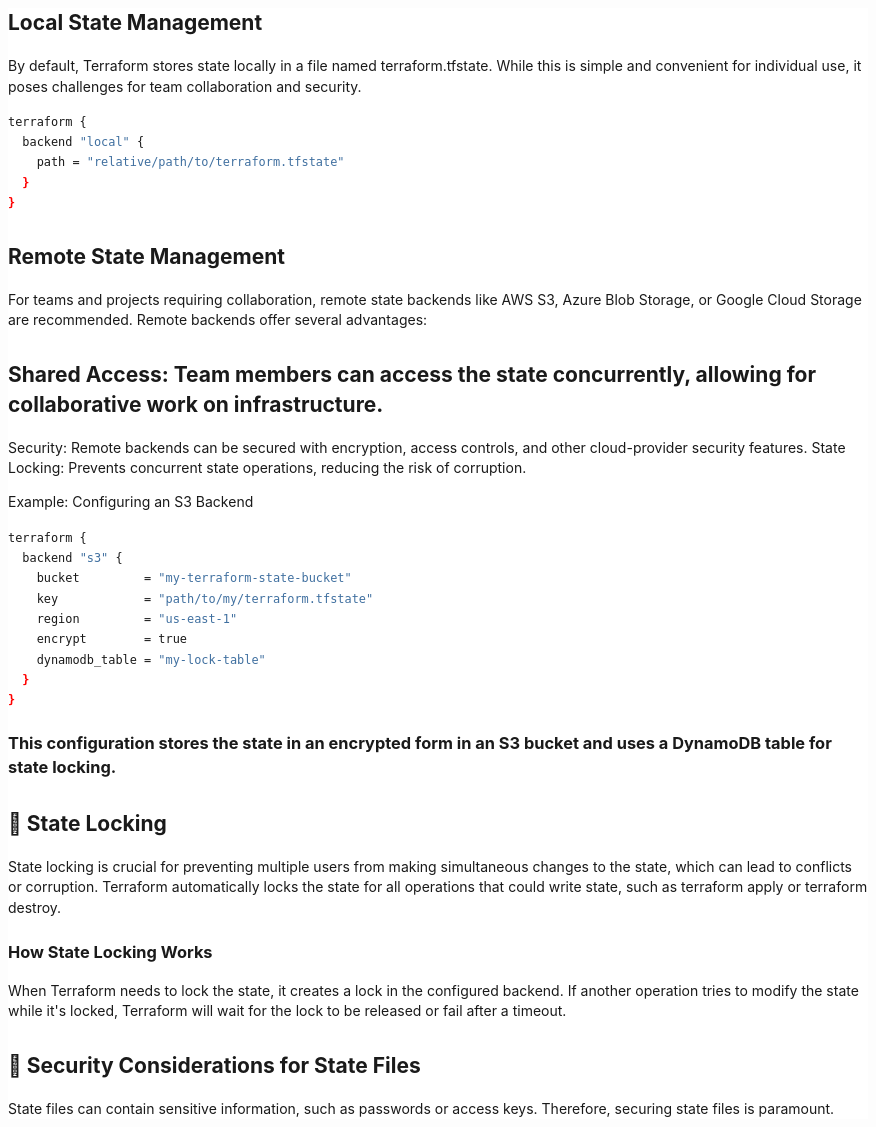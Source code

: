 ## Local State Management
By default, Terraform stores state locally in a file named terraform.tfstate. While this is simple and convenient for individual use, it poses challenges for team collaboration and security.
```sh
terraform {
  backend "local" {
    path = "relative/path/to/terraform.tfstate"
  }
}
```
## Remote State Management
For teams and projects requiring collaboration, remote state backends like AWS S3, Azure Blob Storage, or Google Cloud Storage are recommended. Remote backends offer several advantages:

## Shared Access: Team members can access the state concurrently, allowing for collaborative work on infrastructure.
Security: Remote backends can be secured with encryption, access controls, and other cloud-provider security features.
State Locking: Prevents concurrent state operations, reducing the risk of corruption.

Example: Configuring an S3 Backend
```sh
terraform {
  backend "s3" {
    bucket         = "my-terraform-state-bucket"
    key            = "path/to/my/terraform.tfstate"
    region         = "us-east-1"
    encrypt        = true
    dynamodb_table = "my-lock-table"
  }
}
```
### This configuration stores the state in an encrypted form in an S3 bucket and uses a DynamoDB table for state locking.

## 🔐 State Locking
State locking is crucial for preventing multiple users from making simultaneous changes to the state, which can lead to conflicts or corruption. Terraform automatically locks the state for all operations that could write state, such as terraform apply or terraform destroy.

### How State Locking Works
When Terraform needs to lock the state, it creates a lock in the configured backend. If another operation tries to modify the state while it's locked, Terraform will wait for the lock to be released or fail after a timeout.

## 🧰 Security Considerations for State Files
State files can contain sensitive information, such as passwords or access keys. Therefore, securing state files is paramount.
